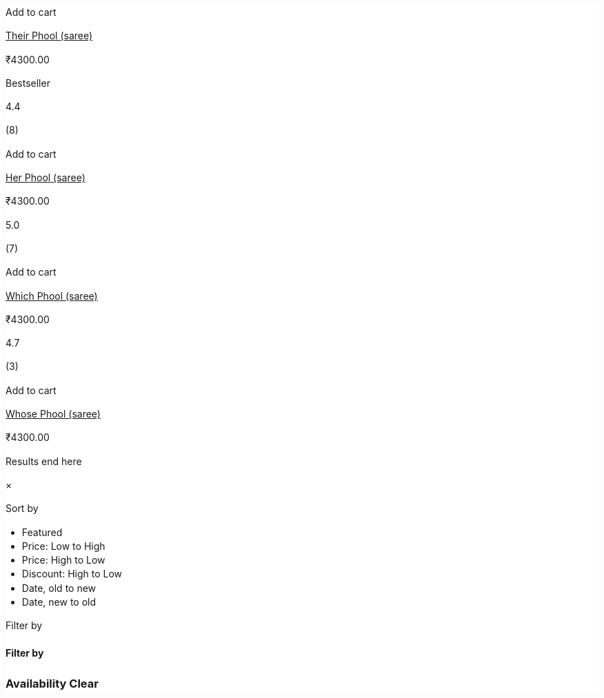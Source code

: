 Add to cart

[Their Phool (saree)](https://suta.in/products/their-phool-saree)

₹4300.00

Bestseller

[](https://suta.in/products/her-phool-saree)

4.4

(8)

Add to cart

[Her Phool (saree)](https://suta.in/products/her-phool-saree)

₹4300.00

[](https://suta.in/products/which-phool-saree)

5.0

(7)

Add to cart

[Which Phool (saree)](https://suta.in/products/which-phool-saree)

₹4300.00

[](https://suta.in/products/whose-phool-saree)

4.7

(3)

Add to cart

[Whose Phool (saree)](https://suta.in/products/whose-phool-saree)

₹4300.00

Results end here

×

Sort by

- Featured
- Price: Low to High
- Price: High to Low
- Discount: High to Low
- Date, old to new
- Date, new to old

Filter by

#### Filter by

### Availability Clear
